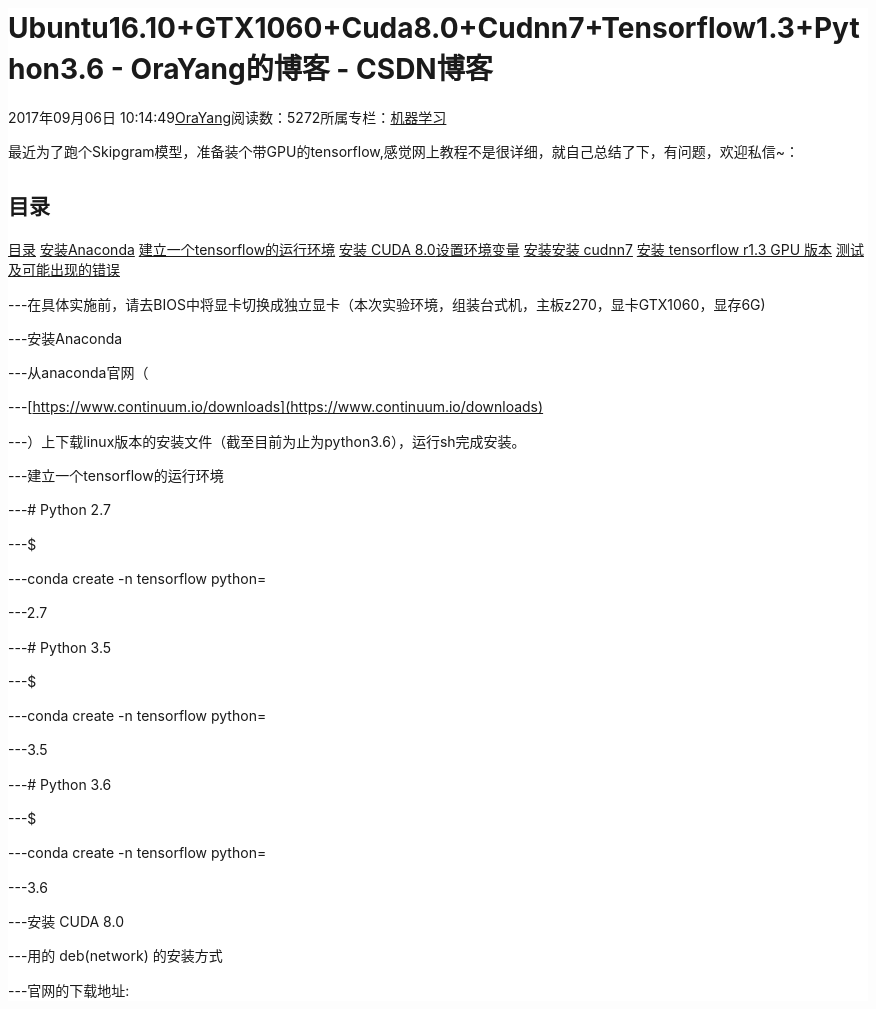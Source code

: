 
# Ubuntu16.10+GTX1060+Cuda8.0+Cudnn7+Tensorflow1.3+Python3.6 - OraYang的博客 - CSDN博客

2017年09月06日 10:14:49[OraYang](https://me.csdn.net/u010665216)阅读数：5272所属专栏：[机器学习](https://blog.csdn.net/column/details/16605.html)



最近为了跑个Skipgram模型，准备装个带GPU的tensorflow,感觉网上教程不是很详细，就自己总结了下，有问题，欢迎私信~：
## 目录
[目录](#目录)
[安装Anaconda](#安装anaconda)
[建立一个tensorflow的运行环境](#建立一个tensorflow的运行环境)
[安装 CUDA 8.0](#安装-cuda-80)[设置环境变量](#设置环境变量)
[安装安装 cudnn7](#安装安装-cudnn7)
[安装 tensorflow r1.3 GPU 版本](#安装-tensorflow-r13-gpu-版本)
[测试及可能出现的错误](#测试及可能出现的错误)


---在具体实施前，请去BIOS中将显卡切换成独立显卡（本次实验环境，组装台式机，主板z270，显卡GTX1060，显存6G)

---安装Anaconda

---从anaconda官网（

---[https://www.continuum.io/downloads](https://www.continuum.io/downloads)

---）上下载linux版本的安装文件（截至目前为止为python3.6），运行sh完成安装。

---建立一个tensorflow的运行环境

---\# Python 2.7

---$

---conda create -n tensorflow python=

---2.7

---\# Python 3.5

---$

---conda create -n tensorflow python=

---3.5

---\# Python 3.6

---$

---conda create -n tensorflow python=

---3.6

---安装 CUDA 8.0

---用的 deb(network) 的安装方式

---官网的下载地址:
